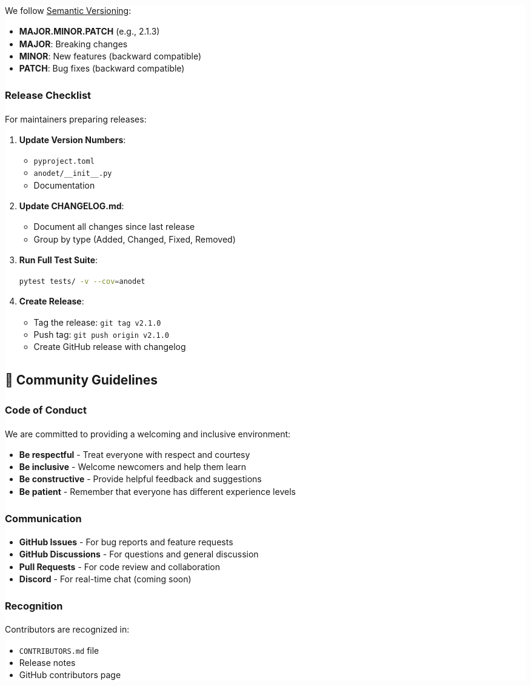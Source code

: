 We follow [Semantic Versioning](https://semver.org/):
- **MAJOR.MINOR.PATCH** (e.g., 2.1.3)
- **MAJOR**: Breaking changes
- **MINOR**: New features (backward compatible)
- **PATCH**: Bug fixes (backward compatible)

### Release Checklist

For maintainers preparing releases:

1. **Update Version Numbers**:
   - `pyproject.toml`
   - `anodet/__init__.py`
   - Documentation

2. **Update CHANGELOG.md**:
   - Document all changes since last release
   - Group by type (Added, Changed, Fixed, Removed)

3. **Run Full Test Suite**:
   ```bash
   pytest tests/ -v --cov=anodet
   ```

4. **Create Release**:
   - Tag the release: `git tag v2.1.0`
   - Push tag: `git push origin v2.1.0`
   - Create GitHub release with changelog

## 🤝 Community Guidelines

### Code of Conduct

We are committed to providing a welcoming and inclusive environment:

- **Be respectful** - Treat everyone with respect and courtesy
- **Be inclusive** - Welcome newcomers and help them learn
- **Be constructive** - Provide helpful feedback and suggestions
- **Be patient** - Remember that everyone has different experience levels

### Communication

- **GitHub Issues** - For bug reports and feature requests
- **GitHub Discussions** - For questions and general discussion
- **Pull Requests** - For code review and collaboration
- **Discord** - For real-time chat (coming soon)

### Recognition

Contributors are recognized in:
- `CONTRIBUTORS.md` file
- Release notes
- GitHub contributors page
